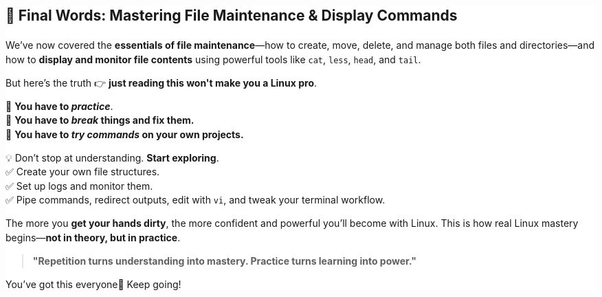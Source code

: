 ## 🚀 Final Words: Mastering File Maintenance & Display Commands

We’ve now covered the **essentials of file maintenance**—how to create, move, delete, and manage both files and directories—and how to **display and monitor file contents** using powerful tools like `cat`, `less`, `head`, and `tail`.

But here’s the truth 👉 **just reading this won't make you a Linux pro**.

📌 **You have to *practice***.  
📌 **You have to *break* things and fix them.**  
📌 **You have to *try commands* on your own projects.**

💡 Don’t stop at understanding. **Start exploring**.  
✅ Create your own file structures.  
✅ Set up logs and monitor them.  
✅ Pipe commands, redirect outputs, edit with `vi`, and tweak your terminal workflow.

The more you **get your hands dirty**, the more confident and powerful you’ll become with Linux. This is how real Linux mastery begins—**not in theory, but in practice**.

> **"Repetition turns understanding into mastery. Practice turns learning into power."**

You’ve got this everyone💪 Keep going!